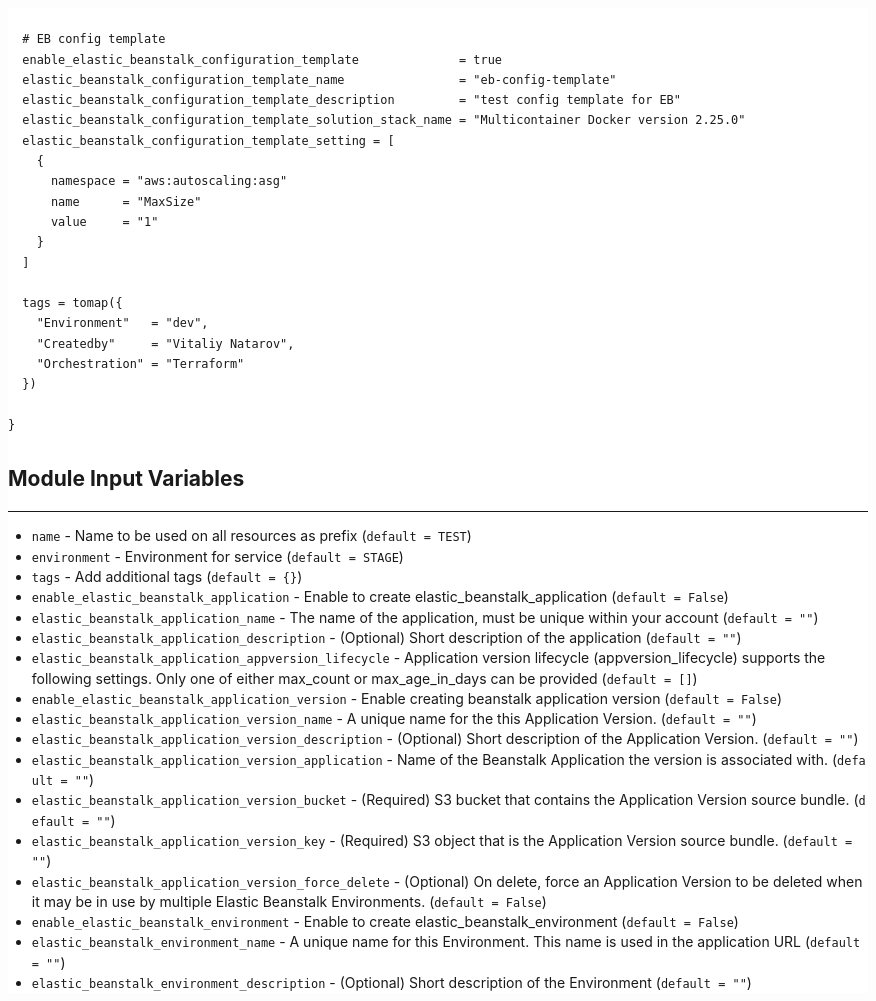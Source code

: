 ```

  # EB config template 
  enable_elastic_beanstalk_configuration_template              = true
  elastic_beanstalk_configuration_template_name                = "eb-config-template"
  elastic_beanstalk_configuration_template_description         = "test config template for EB"
  elastic_beanstalk_configuration_template_solution_stack_name = "Multicontainer Docker version 2.25.0"
  elastic_beanstalk_configuration_template_setting = [
    {
      namespace = "aws:autoscaling:asg"
      name      = "MaxSize"
      value     = "1"
    }
  ]

  tags = tomap({
    "Environment"   = "dev",
    "Createdby"     = "Vitaliy Natarov",
    "Orchestration" = "Terraform"
  })

}

```

## Module Input Variables
----------------------
- `name` - Name to be used on all resources as prefix (`default = TEST`)
- `environment` - Environment for service (`default = STAGE`)
- `tags` - Add additional tags (`default = {}`)
- `enable_elastic_beanstalk_application` - Enable to create elastic_beanstalk_application (`default = False`)
- `elastic_beanstalk_application_name` - The name of the application, must be unique within your account (`default = ""`)
- `elastic_beanstalk_application_description` - (Optional) Short description of the application (`default = ""`)
- `elastic_beanstalk_application_appversion_lifecycle` - Application version lifecycle (appversion_lifecycle) supports the following settings. Only one of either max_count or max_age_in_days can be provided (`default = []`)
- `enable_elastic_beanstalk_application_version` - Enable creating beanstalk application version (`default = False`)
- `elastic_beanstalk_application_version_name` - A unique name for the this Application Version. (`default = ""`)
- `elastic_beanstalk_application_version_description` - (Optional) Short description of the Application Version. (`default = ""`)
- `elastic_beanstalk_application_version_application` - Name of the Beanstalk Application the version is associated with. (`default = ""`)
- `elastic_beanstalk_application_version_bucket` - (Required) S3 bucket that contains the Application Version source bundle. (`default = ""`)
- `elastic_beanstalk_application_version_key` - (Required) S3 object that is the Application Version source bundle. (`default = ""`)
- `elastic_beanstalk_application_version_force_delete` - (Optional) On delete, force an Application Version to be deleted when it may be in use by multiple Elastic Beanstalk Environments. (`default = False`)
- `enable_elastic_beanstalk_environment` - Enable to create elastic_beanstalk_environment (`default = False`)
- `elastic_beanstalk_environment_name` - A unique name for this Environment. This name is used in the application URL (`default = ""`)
- `elastic_beanstalk_environment_description` - (Optional) Short description of the Environment (`default = ""`)